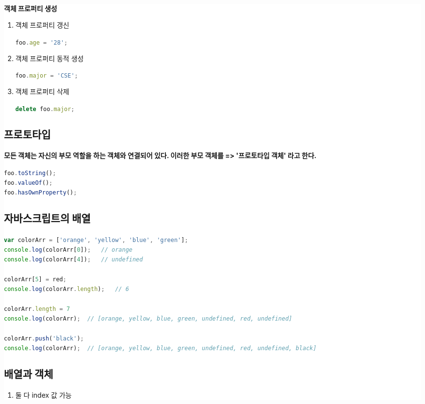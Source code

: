    



**객체 프로퍼티 생성**

1. 객체 프로퍼티 갱신

   ```javascript
   foo.age = '28';
   ```

2. 객체 프로퍼티 동적 생성

   ```javascript
   foo.major = 'CSE';
   ```

3. 객체 프로퍼티 삭제

   ```javascript
   delete foo.major;
   ```



## 프로토타입

**모든 객체는 자신의 부모 역할을 하는 객체와 연결되어 있다. 이러한 부모 객체를 => '프로토타입 객체' 라고 한다.**

```javascript
foo.toString();
foo.valueOf();
foo.hasOwnProperty();
```



## 자바스크립트의 배열

```javascript
var colorArr = ['orange', 'yellow', 'blue', 'green'];
console.log(colorArr[0]);	// orange
console.log(colorArr[4]);	// undefined

colorArr[5] = red;
console.log(colorArr.length);	// 6

colorArr.length = 7
console.log(colorArr);	// [orange, yellow, blue, green, undefined, red, undefined]

colorArr.push('black');
console.log(colorArr);	// [orange, yellow, blue, green, undefined, red, undefined, black]
```



## 배열과 객체

1. 둘 다 index 값 가능

